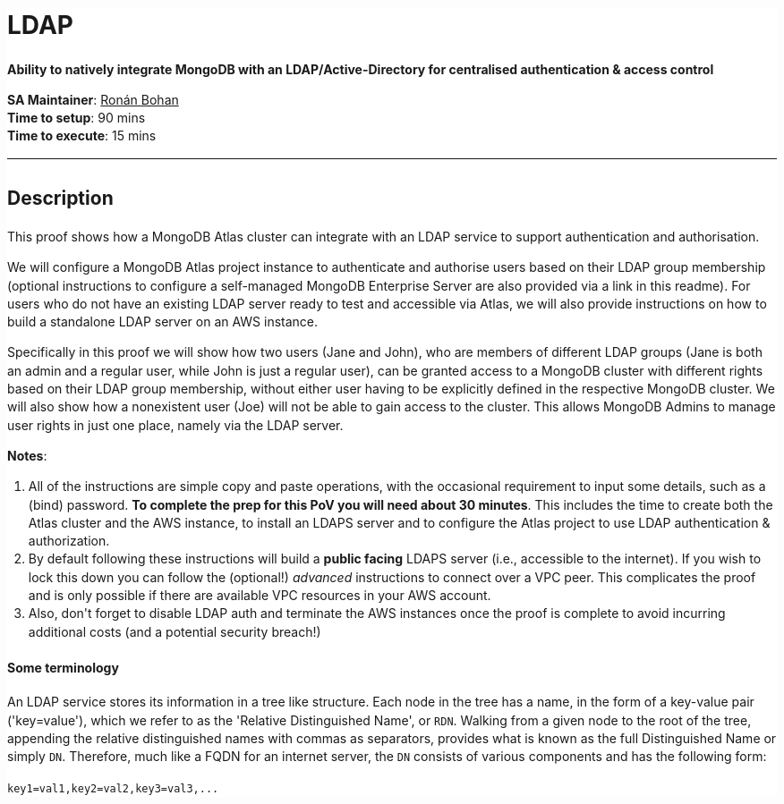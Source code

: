 # LDAP

__Ability to natively integrate MongoDB with an LDAP/Active-Directory for centralised authentication & access control__

__SA Maintainer__: [Ronán Bohan](mailto:ronan@mongodb.com) <br/>
__Time to setup__: 90 mins <br/>
__Time to execute__: 15 mins <br/>


---
## Description

This proof shows how a MongoDB Atlas cluster can integrate with an LDAP service to support authentication and authorisation.

We will configure a MongoDB Atlas project instance to authenticate and authorise users based on their LDAP group membership (optional instructions to configure a self-managed MongoDB Enterprise Server are also provided via a link in this readme). For users who do not have an existing LDAP server ready to test and accessible via Atlas, we will also provide instructions on how to build a standalone LDAP server on an AWS instance.

Specifically in this proof we will show how two users (Jane and John), who are members of different LDAP groups (Jane is both an admin and a regular user, while John is just a regular user), can be granted access to a MongoDB cluster with different rights based on their LDAP group membership, without either user having to be explicitly defined in the respective MongoDB cluster. We will also show how a nonexistent user (Joe) will not be able to gain access to the cluster. This allows MongoDB Admins to manage user rights in just one place, namely via the LDAP server.

**Notes**:

1. All of the instructions are simple copy and paste operations, with the occasional requirement to input some details, such as a (bind) password. **To complete the prep for this PoV you will need about 30 minutes**. This includes the time to create both the Atlas cluster and the AWS instance, to install an LDAPS server and to configure the Atlas project to use LDAP authentication & authorization.
2. By default following these instructions will build a **public facing** LDAPS server (i.e., accessible to the internet). If you wish to lock this down you can follow the (optional!) *advanced* instructions to connect over a VPC peer. This complicates the proof and is only possible if there are available VPC resources in your AWS account.
3. Also, don't forget to disable LDAP auth and terminate the AWS instances once the proof is complete to avoid incurring additional costs (and a potential security breach!)

#### Some terminology

An LDAP service stores its information in a tree like structure. Each node in the tree has a name, in the form of a key-value pair ('key=value'), which we refer to as the 'Relative Distinguished Name', or `RDN`. Walking from a given node to the root of the tree, appending the relative distinguished names with commas as separators, provides what is known as the full Distinguished Name or simply `DN`. Therefore, much like a FQDN for an internet server, the `DN` consists of various components and has the following form:

```
key1=val1,key2=val2,key3=val3,...
```

